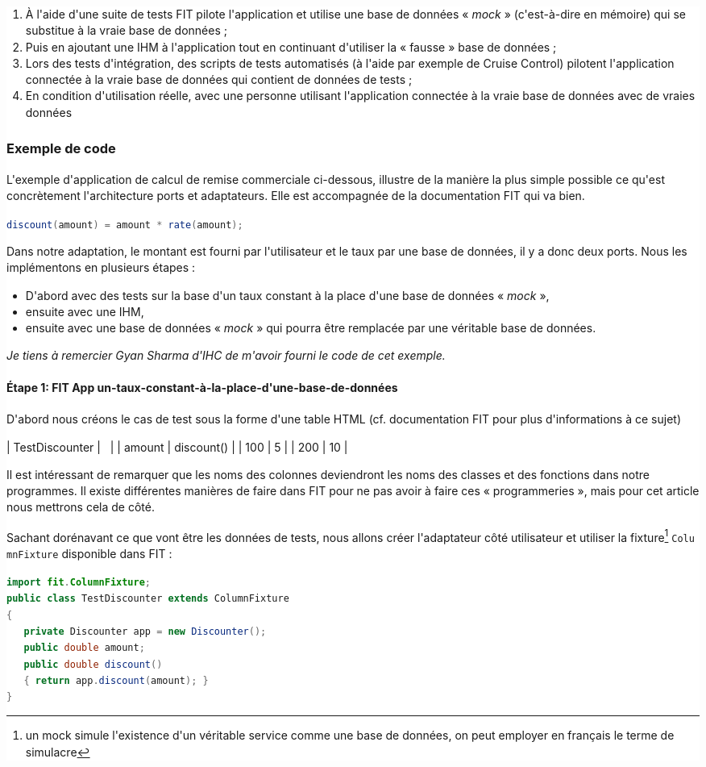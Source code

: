1. À l'aide d'une suite de tests FIT pilote l'application et utilise une base de données « _mock_ » (c'est-à-dire en mémoire) qui se substitue à la vraie base de données ;
2. Puis en ajoutant une IHM à l'application tout en continuant d'utiliser la « fausse » base de données ;
3. Lors des tests d'intégration, des scripts de tests automatisés (à l'aide par exemple de Cruise Control) pilotent l'application connectée à la vraie base de données qui contient de données de tests ;
4. En condition d'utilisation réelle, avec une personne utilisant l'application connectée à la vraie base de données avec de vraies données

### Exemple de code

L'exemple d'application de calcul de remise commerciale ci-dessous, illustre de la manière la plus simple possible ce qu'est concrètement l'architecture ports et adaptateurs. Elle est accompagnée de la documentation FIT qui va bien.


~~~ java
discount(amount) = amount * rate(amount);
~~~

Dans notre adaptation, le montant est fourni par l'utilisateur et le taux par une base de données, il y a donc deux ports. Nous les implémentons en plusieurs étapes :

* D'abord avec des tests sur la base d'un taux constant à la place d'une base de données « _mock_ »,
* ensuite avec une IHM,
* ensuite avec une base de données « _mock_ » qui pourra être remplacée par une véritable base de données. 

_Je tiens à remercier Gyan Sharma d'IHC de m'avoir fourni le code de cet exemple._

#### Étape 1: FIT App un-taux-constant-à-la-place-d'une-base-de-données

D'abord nous créons le cas de test sous la forme d'une table HTML (cf. documentation FIT pour plus d'informations à ce sujet)

| TestDiscounter | &nbsp;  |
| amount | discount() |
| 100  | 5 |
| 200 | 10 |

Il est intéressant de remarquer que les noms des colonnes deviendront les noms des classes et des fonctions dans notre programmes. Il existe différentes manières de faire dans FIT pour ne pas avoir à faire ces « programmeries », mais pour cet article nous mettrons cela de côté.

Sachant dorénavant ce que vont être les données de tests, nous allons créer l'adaptateur côté utilisateur et utiliser la fixture[^3] `ColumnFixture` disponible dans FIT :

~~~ java
import fit.ColumnFixture; 
public class TestDiscounter extends ColumnFixture 
{ 
   private Discounter app = new Discounter(); 
   public double amount;
   public double discount() 
   { return app.discount(amount); } 
}
~~~


[^1]: Ports et adaptateurs
[^2]: littéralement sans tête c'est-à-dire sans interface utilisateur
[^3]: un mock simule l'existence d'un véritable service comme une base de données, on peut employer en français le terme de simulacre
[^4]: un pattern est une structure, un modèle permettant de répondre à certaines problématiques connues
[^5]: une fixture est un morceau de code qui permet de figer (fixer) un environnement logiciel pour exécuter des tests logiciels. Cet environnement constant est toujours le même à chaque exécution des tests. Il permet de répéter les tests indéfiniment et d'avoir toujours les mêmes résultats. (source : [wikipedia](https://fr.wikipedia.org/wiki/Test_fixture))